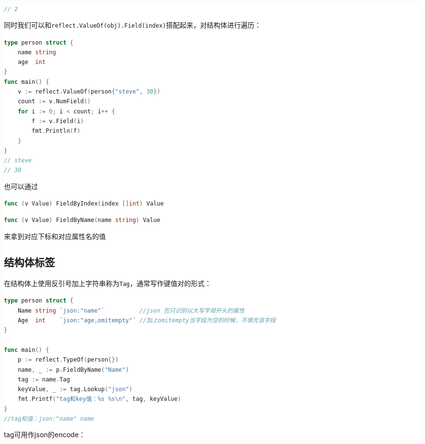 ```go
// 2 
```

同时我们可以和`reflect.ValueOf(obj).Field(index)`搭配起来，对结构体进行遍历：

```go
type person struct {
	name string
	age  int
}
func main() {
	v := reflect.ValueOf(person{"steve", 30})
	count := v.NumField()
	for i := 0; i < count; i++ {
		f := v.Field(i)
		fmt.Println(f)
	}
}
// steve
// 30
```

也可以通过

```go
func (v Value) FieldByIndex(index []int) Value
```

```go
func (v Value) FieldByName(name string) Value
```

来拿到对应下标和对应属性名的值

## 结构体标签

在结构体上使用反引号加上字符串称为`Tag`，通常写作键值对的形式：

```go
type person struct {
	Name string `json:"name"`          //json 包只识别以大写字母开头的属性
	Age  int    `json:"age,omitempty"` //加上omitempty当字段为空的时候，不填充该字段
}

func main() {
	p := reflect.TypeOf(person{})
	name, _ := p.FieldByName("Name")
	tag := name.Tag
	keyValue, _ := tag.Lookup("json")
	fmt.Printf("tag和key值：%s %s\n", tag, keyValue)
}
//tag和值：json:"name" name
```

tag可用作json的encode：
